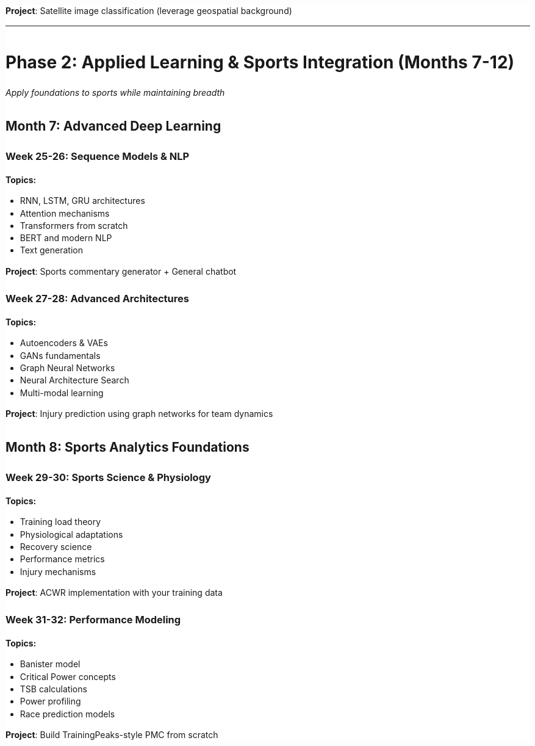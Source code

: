 **Project**: Satellite image classification (leverage geospatial background)

---

# Phase 2: Applied Learning & Sports Integration (Months 7-12)
*Apply foundations to sports while maintaining breadth*

## Month 7: Advanced Deep Learning
### Week 25-26: Sequence Models & NLP
**Topics:**
- RNN, LSTM, GRU architectures
- Attention mechanisms
- Transformers from scratch
- BERT and modern NLP
- Text generation

**Project**: Sports commentary generator + General chatbot

### Week 27-28: Advanced Architectures
**Topics:**
- Autoencoders & VAEs
- GANs fundamentals
- Graph Neural Networks
- Neural Architecture Search
- Multi-modal learning

**Project**: Injury prediction using graph networks for team dynamics

## Month 8: Sports Analytics Foundations
### Week 29-30: Sports Science & Physiology
**Topics:**
- Training load theory
- Physiological adaptations
- Recovery science
- Performance metrics
- Injury mechanisms

**Project**: ACWR implementation with your training data

### Week 31-32: Performance Modeling
**Topics:**
- Banister model
- Critical Power concepts
- TSB calculations
- Power profiling
- Race prediction models

**Project**: Build TrainingPeaks-style PMC from scratch

